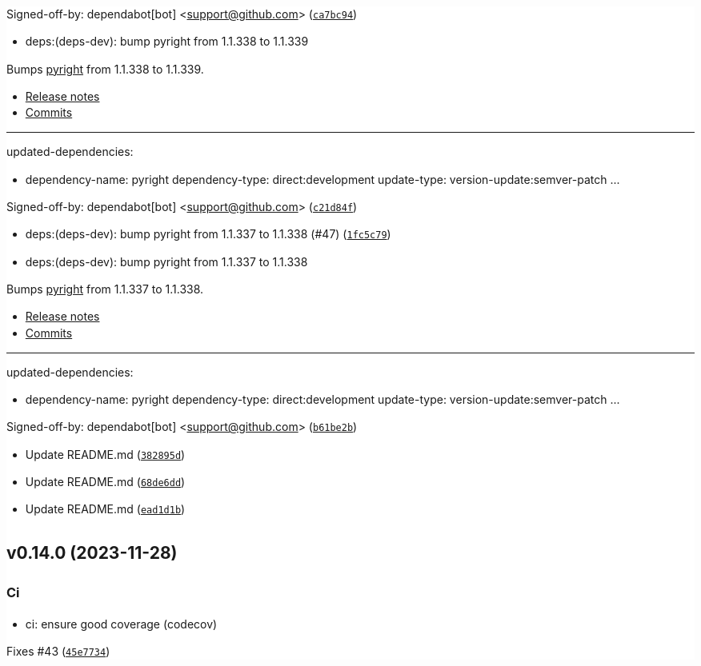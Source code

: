 Signed-off-by: dependabot[bot] &lt;support@github.com&gt; ([`ca7bc94`](https://github.com/MartinBernstorff/iterpy/commit/ca7bc9498daefb8196f2d0973ccce924918dec17))

* deps:(deps-dev): bump pyright from 1.1.338 to 1.1.339

Bumps [pyright](https://github.com/RobertCraigie/pyright-python) from 1.1.338 to 1.1.339.
- [Release notes](https://github.com/RobertCraigie/pyright-python/releases)
- [Commits](https://github.com/RobertCraigie/pyright-python/compare/v1.1.338...v1.1.339)

---
updated-dependencies:
- dependency-name: pyright
  dependency-type: direct:development
  update-type: version-update:semver-patch
...

Signed-off-by: dependabot[bot] &lt;support@github.com&gt; ([`c21d84f`](https://github.com/MartinBernstorff/iterpy/commit/c21d84f786df17d2b7a8adb655dc47a44233fc48))

* deps:(deps-dev): bump pyright from 1.1.337 to 1.1.338 (#47) ([`1fc5c79`](https://github.com/MartinBernstorff/iterpy/commit/1fc5c79084508df265296cd78e380306921b6a5a))

* deps:(deps-dev): bump pyright from 1.1.337 to 1.1.338

Bumps [pyright](https://github.com/RobertCraigie/pyright-python) from 1.1.337 to 1.1.338.
- [Release notes](https://github.com/RobertCraigie/pyright-python/releases)
- [Commits](https://github.com/RobertCraigie/pyright-python/compare/v1.1.337...v1.1.338)

---
updated-dependencies:
- dependency-name: pyright
  dependency-type: direct:development
  update-type: version-update:semver-patch
...

Signed-off-by: dependabot[bot] &lt;support@github.com&gt; ([`b61be2b`](https://github.com/MartinBernstorff/iterpy/commit/b61be2bbf6c3f5fccf5d391f0e5c676d0db88fea))

* Update README.md ([`382895d`](https://github.com/MartinBernstorff/iterpy/commit/382895d1950826e1f73f41e849df299e86a557c1))

* Update README.md ([`68de6dd`](https://github.com/MartinBernstorff/iterpy/commit/68de6ddd9b09e605757e037b9a2d31599edaec9b))

* Update README.md ([`ead1d1b`](https://github.com/MartinBernstorff/iterpy/commit/ead1d1b75e75ee22bfbedcb8379446b0fe33cce1))


## v0.14.0 (2023-11-28)

### Ci

* ci: ensure good coverage (codecov)

Fixes #43 ([`45e7734`](https://github.com/MartinBernstorff/iterpy/commit/45e7734d6afa28cc217e48f6ec4ddad3fa2ea34e))
